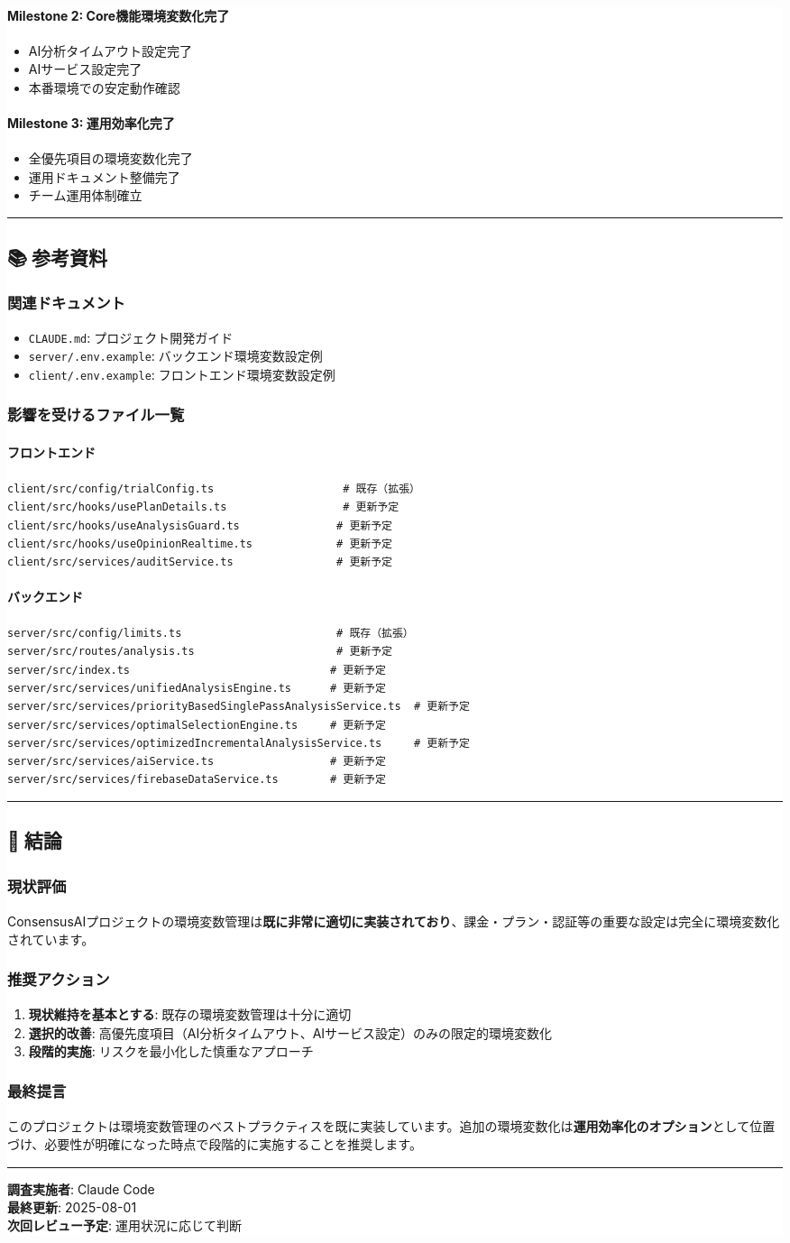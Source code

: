 #### **Milestone 2: Core機能環境変数化完了**
- AI分析タイムアウト設定完了
- AIサービス設定完了
- 本番環境での安定動作確認

#### **Milestone 3: 運用効率化完了**
- 全優先項目の環境変数化完了
- 運用ドキュメント整備完了
- チーム運用体制確立

---

## 📚 参考資料

### 関連ドキュメント
- `CLAUDE.md`: プロジェクト開発ガイド
- `server/.env.example`: バックエンド環境変数設定例
- `client/.env.example`: フロントエンド環境変数設定例

### 影響を受けるファイル一覧

#### **フロントエンド**
```
client/src/config/trialConfig.ts                    # 既存（拡張）
client/src/hooks/usePlanDetails.ts                  # 更新予定
client/src/hooks/useAnalysisGuard.ts               # 更新予定
client/src/hooks/useOpinionRealtime.ts             # 更新予定
client/src/services/auditService.ts                # 更新予定
```

#### **バックエンド**
```
server/src/config/limits.ts                        # 既存（拡張）
server/src/routes/analysis.ts                      # 更新予定
server/src/index.ts                               # 更新予定
server/src/services/unifiedAnalysisEngine.ts      # 更新予定
server/src/services/priorityBasedSinglePassAnalysisService.ts  # 更新予定
server/src/services/optimalSelectionEngine.ts     # 更新予定
server/src/services/optimizedIncrementalAnalysisService.ts     # 更新予定
server/src/services/aiService.ts                  # 更新予定
server/src/services/firebaseDataService.ts        # 更新予定
```

---

## 🏁 結論

### 現状評価
ConsensusAIプロジェクトの環境変数管理は**既に非常に適切に実装されており**、課金・プラン・認証等の重要な設定は完全に環境変数化されています。

### 推奨アクション
1. **現状維持を基本とする**: 既存の環境変数管理は十分に適切
2. **選択的改善**: 高優先度項目（AI分析タイムアウト、AIサービス設定）のみの限定的環境変数化
3. **段階的実施**: リスクを最小化した慎重なアプローチ

### 最終提言
このプロジェクトは環境変数管理のベストプラクティスを既に実装しています。追加の環境変数化は**運用効率化のオプション**として位置づけ、必要性が明確になった時点で段階的に実施することを推奨します。

---

**調査実施者**: Claude Code  
**最終更新**: 2025-08-01  
**次回レビュー予定**: 運用状況に応じて判断